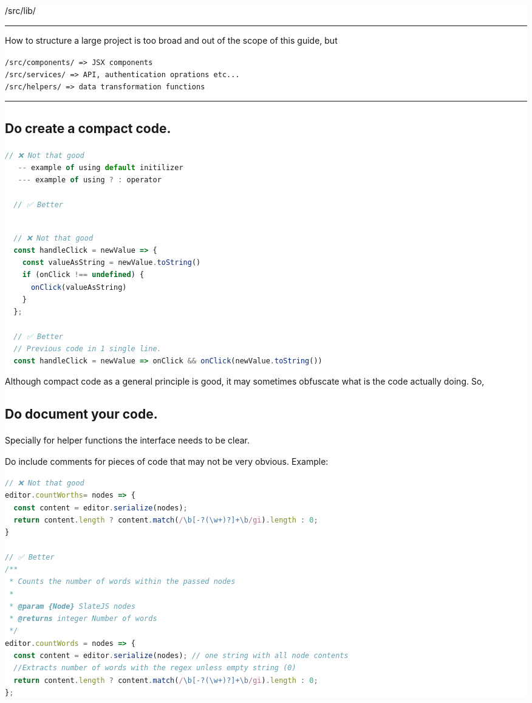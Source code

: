 /src/lib/

----
How to structure a large project is too broad and out of the scope of this guide, but  

```
/src/components/ => JSX components
/src/services/ => API, authentication oprations etc...
/src/helpers/ => data transformation functions
```
----

## Do create a compact code.


```javascript
// ❌ Not that good
   -- example of using default initilizer
   --- example of using ? : operator
    
  // ✅ Better
   
```


```javascript
  // ❌ Not that good
  const handleClick = newValue => {
    const valueAsString = newValue.toString()
    if (onClick !== undefined) {
      onClick(valueAsString)
    }
  };
  
  // ✅ Better
  // Previous code in 1 single line.
  const handleClick = newValue => onClick && onClick(newValue.toString())
```

Although compact code as a general principle is good, it may sometimes obfuscate what is the code actually doing. So,

## Do document your code. 

Specially for helper functions the interface needs to be clear.

Do include comments for pieces of code that may not be very obvious. Example:

  ```javascript
  // ❌ Not that good
  editor.countWorths= nodes => {
    const content = editor.serialize(nodes);
    return content.length ? content.match(/\b[-?(\w+)?]+\b/gi).length : 0;
  }
  
  // ✅ Better
  /**
   * Counts the number of words within the passed nodes
   *
   * @param {Node} SlateJS nodes
   * @returns integer Number of words
   */
  editor.countWords = nodes => {
    const content = editor.serialize(nodes); // one string with all node contents
    //Extracts number of words with the regex unless empty string (0)
    return content.length ? content.match(/\b[-?(\w+)?]+\b/gi).length : 0;
  };
  ```